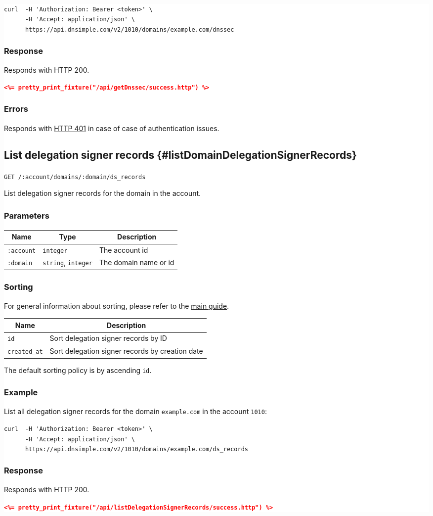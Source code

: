     curl  -H 'Authorization: Bearer <token>' \
          -H 'Accept: application/json' \
          https://api.dnsimple.com/v2/1010/domains/example.com/dnssec

### Response

Responds with HTTP 200.

~~~json
<%= pretty_print_fixture("/api/getDnssec/success.http") %>
~~~

### Errors

Responds with [HTTP 401](/v2/#unauthorized) in case of case of authentication issues.

## List delegation signer records {#listDomainDelegationSignerRecords}

    GET /:account/domains/:domain/ds_records

List delegation signer records for the domain in the account.

### Parameters

Name | Type | Description
-----|------|------------
`:account` | `integer` | The account id
`:domain` | `string`, `integer` | The domain name or id

### Sorting

For general information about sorting, please refer to the [main guide](/v2/#sorting).

Name | Description
-----|------------
`id` | Sort delegation signer records by ID
`created_at` | Sort delegation signer records by creation date

The default sorting policy is by ascending `id`.

### Example

List all delegation signer records for the domain `example.com` in the account `1010`:

    curl  -H 'Authorization: Bearer <token>' \
          -H 'Accept: application/json' \
          https://api.dnsimple.com/v2/1010/domains/example.com/ds_records

### Response

Responds with HTTP 200.

~~~json
<%= pretty_print_fixture("/api/listDelegationSignerRecords/success.http") %>
~~~
